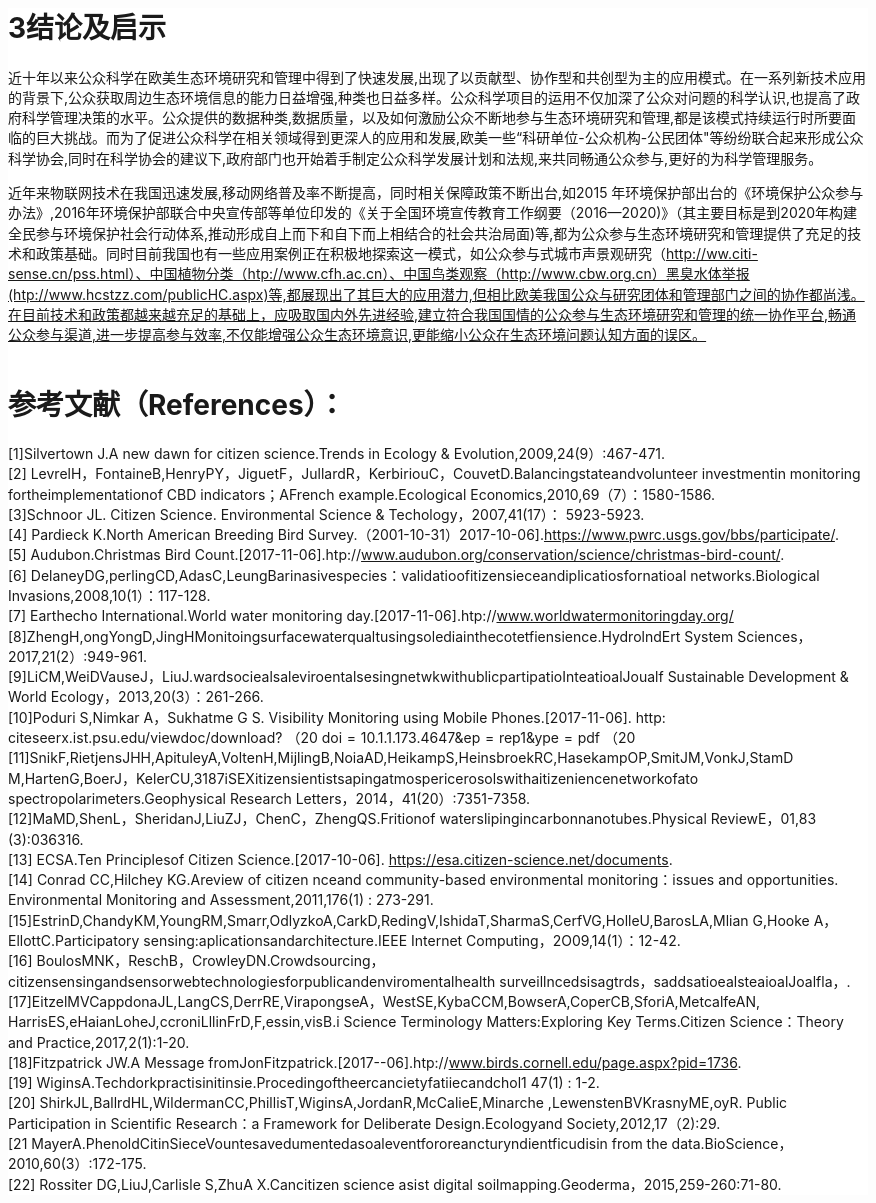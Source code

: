 # 3结论及启示

近十年以来公众科学在欧美生态环境研究和管理中得到了快速发展,出现了以贡献型、协作型和共创型为主的应用模式。在一系列新技术应用的背景下,公众获取周边生态环境信息的能力日益增强,种类也日益多样。公众科学项目的运用不仅加深了公众对问题的科学认识,也提高了政府科学管理决策的水平。公众提供的数据种类,数据质量，以及如何激励公众不断地参与生态环境研究和管理,都是该模式持续运行时所要面临的巨大挑战。而为了促进公众科学在相关领域得到更深人的应用和发展,欧美一些“科研单位-公众机构-公民团体"等纷纷联合起来形成公众科学协会,同时在科学协会的建议下,政府部门也开始着手制定公众科学发展计划和法规,来共同畅通公众参与,更好的为科学管理服务。

近年来物联网技术在我国迅速发展,移动网络普及率不断提高，同时相关保障政策不断出台,如2015 年环境保护部出台的《环境保护公众参与办法》,2016年环境保护部联合中央宣传部等单位印发的《关于全国环境宣传教育工作纲要（2016—2020)》（其主要目标是到2020年构建全民参与环境保护社会行动体系,推动形成自上而下和自下而上相结合的社会共治局面)等,都为公众参与生态环境研究和管理提供了充足的技术和政策基础。同时目前我国也有一些应用案例正在积极地探索这一模式，如公众参与式城市声景观研究（http://ww.citi-sense.cn/pss.html）、中国植物分类（htp://www.cfh.ac.cn）、中国鸟类观察（http://www.cbw.org.cn）黑臭水体举报(htp://www.hcstzz.com/publicHC.aspx)等,都展现出了其巨大的应用潜力,但相比欧美我国公众与研究团体和管理部门之间的协作都尚浅。在目前技术和政策都越来越充足的基础上，应吸取国内外先进经验,建立符合我国国情的公众参与生态环境研究和管理的统一协作平台,畅通公众参与渠道,进一步提高参与效率,不仅能增强公众生态环境意识,更能缩小公众在生态环境问题认知方面的误区。

# 参考文献（References）：

[1]Silvertown J.A new dawn for citizen science.Trends in Ecology & Evolution,2009,24(9）:467-471.   
[2] LevrelH，FontaineB,HenryPY，JiguetF，JullardR，KerbiriouC，CouvetD.Balancingstateandvolunteer investmentin monitoring fortheimplementationof CBD indicators；AFrench example.Ecological Economics,2010,69（7）：1580-1586.   
[3]Schnoor JL. Citizen Science. Environmental Science & Techology，2007,41(17）： 5923-5923.   
[4] Pardieck K.North American Breeding Bird Survey.（2001-10-31）2017-10-06].https://www.pwrc.usgs.gov/bbs/participate/.   
[5] Audubon.Christmas Bird Count.[2017-11-06].htp://www.audubon.org/conservation/science/christmas-bird-count/.   
[6] DelaneyDG,perlingCD,AdasC,LeungBarinasivespecies：validatioofitizensieceandiplicatiosfornatioal networks.Biological Invasions,2008,10(1）：117-128.   
[7] Earthecho International.World water monitoring day.[2017-11-06].htp://www.worldwatermonitoringday.org/   
[8]ZhengH,ongYongD,JingHMonitoingsurfacewaterqualtusingsolediainthecotetfiensience.HydrolndErt System Sciences，2017,21(2）:949-961.   
[9]LiCM,WeiDVauseJ，LiuJ.wardsociealsaleviroentalsesingnetwkwithublicpartipatioInteatioalJoualf Sustainable Development & World Ecology，2013,20(3）：261-266.   
[10]Poduri S,Nimkar A，Sukhatme G S. Visibility Monitoring using Mobile Phones.[2017-11-06]. http: citeseerx.ist.psu.edu/viewdoc/download? （20 $\mathrm { d o i } = 1 0 . 1 . 1 . 1 7 3 . 4 6 4 7 \& \mathrm { e p } = \mathrm { r e p } 1 \& \mathrm { y p e } = \mathrm { p d f }$ （20   
[11]SnikF,RietjensJHH,ApituleyA,VoltenH,MijlingB,NoiaAD,HeikampS,HeinsbroekRC,HasekampOP,SmitJM,VonkJ,StamD M,HartenG,BoerJ，KelerCU,3187iSEXitizensientistsapingatmospericerosolswithaitizeniencenetworkofato spectropolarimeters.Geophysical Research Letters，2014，41(20）:7351-7358.   
[12]MaMD,ShenL，SheridanJ,LiuZJ，ChenC，ZhengQS.Fritionof waterslipingincarbonnanotubes.Physical ReviewE，01,83 (3):036316.   
[13] ECSA.Ten Principlesof Citizen Science.[2017-10-06]. https://esa.citizen-science.net/documents.   
[14] Conrad CC,Hilchey KG.Areview of citizen nceand community-based environmental monitoring：issues and opportunities. Environmental Monitoring and Assessment,2011,176(1) : 273-291.   
[15]EstrinD,ChandyKM,YoungRM,Smarr,OdlyzkoA,CarkD,RedingV,IshidaT,SharmaS,CerfVG,HolleU,BarosLA,Mlian G,Hooke A，EllottC.Participatory sensing:aplicationsandarchitecture.IEEE Internet Computing，2O09,14(1）：12-42.   
[16] BoulosMNK，ReschB，CrowleyDN.Crowdsourcing，citizensensingandsensorwebtechnologiesforpublicandenviromentalhealth surveillncedsisagtrds，saddsatioealsteaioalJoalfla，.   
[17]EitzelMVCappdonaJL,LangCS,DerrRE,VirapongseA，WestSE,KybaCCM,BowserA,CoperCB,SforiA,MetcalfeAN, HarrisES,eHaianLoheJ,ccroniLllinFrD,F,essin,visB.i Science Terminology Matters:Exploring Key Terms.Citizen Science：Theory and Practice,2017,2(1):1-20.   
[18]Fitzpatrick JW.A Message fromJonFitzpatrick.[2017--06].htp://www.birds.cornell.edu/page.aspx?pid=1736.   
[19] WiginsA.Techdorkpractisinitinsie.Procedingoftheercancietyfatiiecandchol1 47(1) : 1-2.   
[20] ShirkJL,BallrdHL,WildermanCC,PhillisT,WiginsA,JordanR,McCalieE,Minarche ,LewenstenBVKrasnyME,oyR. Public Participation in Scientific Research：a Framework for Deliberate Design.Ecologyand Society,2012,17（2):29.   
[21 MayerA.PhenoldCitinSieceVountesavedumentedasoaleventfororeancturyndientficudisin from the data.BioScience，2010,60(3）:172-175.   
[22] Rossiter DG,LiuJ,Carlisle S,ZhuA X.Cancitizen science asist digital soilmapping.Geoderma，2015,259-260:71-80.   